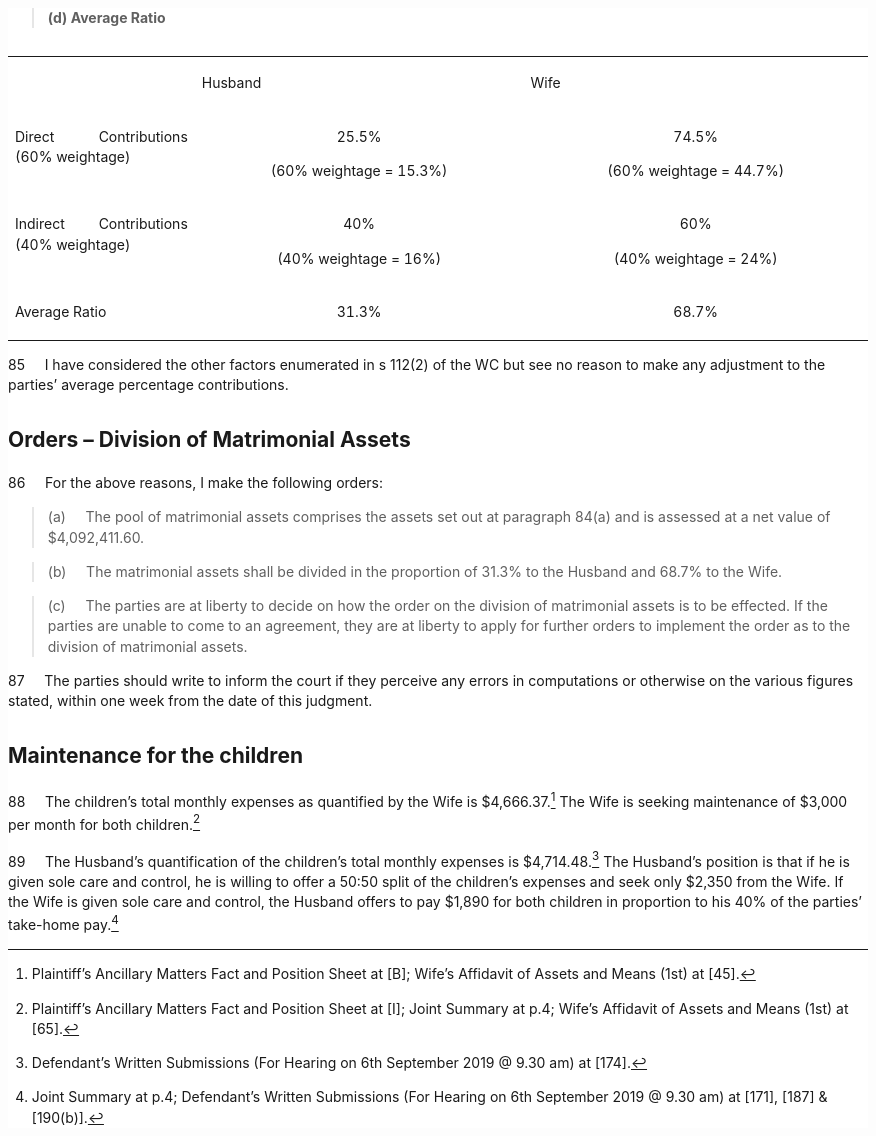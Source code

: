   
  

> **(d) Average Ratio**

<table align="left" cellpadding="0" cellspacing="0" class="Judg-2-tblr" frame="all" pgwide="1"><colgroup><col width="21.72%"> <col width="38.22%"> <col width="40.06%"> </colgroup><tbody><tr><td align="left" class="br" rowspan="1" valign="top"><p class="Table-Heading-Center">&nbsp;</p></td><td align="left" class="br" rowspan="1" valign="top"><p class="Table-Heading-Center">Husband</p></td><td align="left" class="b" rowspan="1" valign="top"><p class="Table-Heading-Center">Wife</p></td></tr><tr><td align="left" class="br" rowspan="1" valign="top"><p align="justify" class="Table-Para-1">Direct Contributions (60% weightage)</p></td><td align="left" class="br" rowspan="1" valign="top"><p align="center" class="Table-Para-1">25.5%</p><p align="center" class="Table-Para-1">(60% weightage = 15.3%)</p></td><td align="left" class="b" rowspan="1" valign="top"><p align="center" class="Table-Para-1">74.5%</p><p align="center" class="Table-Para-1">(60% weightage = 44.7%)</p></td></tr><tr><td align="left" class="br" rowspan="1" valign="top"><p align="justify" class="Table-Para-1">Indirect Contributions (40% weightage)</p></td><td align="left" class="br" rowspan="1" valign="top"><p align="center" class="Table-Para-1">40%</p><p align="center" class="Table-Para-1">(40% weightage = 16%)</p></td><td align="left" class="b" rowspan="1" valign="top"><p align="center" class="Table-Para-1">60%</p><p align="center" class="Table-Para-1">(40% weightage = 24%)</p></td></tr><tr><td align="left" class="r" rowspan="1" valign="top"><p align="justify" class="Table-Para-1">Average Ratio</p></td><td align="left" class="r" rowspan="1" valign="top"><p align="center" class="Table-Para-1">31.3%</p></td><td align="left" class="" rowspan="1" valign="top"><p align="center" class="Table-Para-1">68.7%</p></td></tr></tbody></table>

  
  

85     I have considered the other factors enumerated in s 112(2) of the WC but see no reason to make any adjustment to the parties’ average percentage contributions.

## Orders – Division of Matrimonial Assets

86     For the above reasons, I make the following orders:

> (a)     The pool of matrimonial assets comprises the assets set out at paragraph 84(a) and is assessed at a net value of $4,092,411.60.

> (b)     The matrimonial assets shall be divided in the proportion of 31.3% to the Husband and 68.7% to the Wife.

> (c)     The parties are at liberty to decide on how the order on the division of matrimonial assets is to be effected. If the parties are unable to come to an agreement, they are at liberty to apply for further orders to implement the order as to the division of matrimonial assets.

87     The parties should write to inform the court if they perceive any errors in computations or otherwise on the various figures stated, within one week from the date of this judgment.

## Maintenance for the children

88     The children’s total monthly expenses as quantified by the Wife is $4,666.37.[^113] The Wife is seeking maintenance of $3,000 per month for both children.[^114]

89     The Husband’s quantification of the children’s total monthly expenses is $4,714.48.[^115] The Husband’s position is that if he is given sole care and control, he is willing to offer a 50:50 split of the children’s expenses and seek only $2,350 from the Wife. If the Wife is given sole care and control, the Husband offers to pay $1,890 for both children in proportion to his 40% of the parties’ take-home pay.[^116]


[^1]: Statement of Particulars at \[1(a)\].
[^2]: Plaintiff’s Written Submissions at \[9\].
[^3]: Defendant’s Written Submissions at \[3\].
[^4]: Plaintiff’s Written Submissions at \[11\].
[^5]: Husband’s Affidavit of Assets and Means (1st) at \[21(A)(4)\].
[^6]: Plaintiff’s Written Submissions at \[8\].
[^7]: Plaintiff’s Ancillary Matters Fact and Position Sheet at \[B(II)\]; Joint Summary at p.4.
[^8]: Joint Summary at p.3.
[^9]: Joint Summary at p.3; Plaintiff’s Written Submissions (For Ancillary Matters Hearing on 6 September 2019) at \[28\]; Wife’s Affidavit of Assets and Means (1st) at \[67\].
[^10]: Defendant’s Written Submissions (For Hearing on 6th September 2019 @ 9.30 am) at \[13\].
[^11]: Joint Summary at p.3; Plaintiff’s Written Submissions (For Ancillary Matters Hearing on 6 September 2019) at \[12\]-\[28\]; Defendant’s Written Submissions (For Hearing on 6th September 2019 @ 9.30 am) at \[12\]-\[62\].
[^12]: Plaintiff’s Written Submissions (For Ancillary Matters Hearing on 6 September 2019) at \[17\]; Defendant’s Written Submissions (For Hearing on 6th September 2019 @ 9.30 am) at \[19\].
[^13]: Plaintiff’s Written Submissions (For Ancillary Matters Hearing on 6 September 2019) at \[26\]- \[27\]; Defendant’s Written Submissions (For Hearing on 6th September 2019 @ 9.30 am) at \[29\]-\[37\].
[^14]: Defendant’s Written Submissions (For Hearing on 6th September 2019 @ 9.30 am) at \[13\].
[^15]: Wife’s Affidavit of Assets and Means (1st) at \[67\]; Defendant’s Written Submissions (For Hearing on 6th September 2019 @ 9.30 am) at \[45\]-\[46\].
[^16]: Plaintiff’s Proposed Parenting Plan at \[3.2\].
[^17]: Plaintiff’s Proposed Parenting Plan at \[2.2.1\].
[^18]: Wife’s Affidavit of Assets and Means (1st) at \[55\]-\[56\].
[^19]: Plaintiff’s Proposed Parenting Plan at \[2.2.2\]; Wife’s Affidavit of Assets and Means (1st) at \[64\];
[^20]: Defendant’s Written Submissions (For Hearing on 6th September 2019 @ 9.30 am) at \[190(c)- (e)\].
[^21]: Defendant’s Written Submissions (For Hearing on 6th September 2019 @ 9.30 am) at \[55\].
[^22]: Plaintiff’s Written Submissions (For Ancillary Matters Hearing on 25 October 2019) at \[23\].
[^23]: Wife’s Affidavit of Assets and Means (1st) at \[56\].
[^24]: Joint Summary at pp.5-6.
[^25]: Joint Summary at p.6.
[^26]: Joint Summary at pp.6-11.
[^27]: Joint Summary at p.11.
[^28]: Joint Summary at p.15.
[^29]: Joint Summary at p.15.
[^30]: Joint Summary at pp.15-16.
[^31]: Joint Summary at p.16.
[^32]: Wife’s Affidavit of Assets and Means (1st) at \[12\].
[^33]: Joint Summary at pp.12-14.
[^34]:  Joint Summary at p.14.
[^35]: Joint Summary at p.17.
[^36]:  Joint Summary at p.17.
[^37]: M/S Tan Rajah & Cheah’s letter dated 1 November 2019.
[^38]: $600,715.32 (Matrimonial Home - Joint Summary at p.18) + $2,578.83 (Joint Accounts – Joint Summary at p.5) + $464,724.98 (Husband’s Sole Name Assets – Joint Summary at pp.12-14) = $1,068,019.13.
[^39]: $552,808.49 (Matrimonial Home – Joint Summary at p.18) + $2,578.83 (Joint Accounts – Joint Summary at p.5) + $2,422,672.39 (Wife’s Sole Name Assets – Joint Summary at pp.6- 11.) = $2,978,059.71.
[^40]: See also Plaintiff’s Written Submissions (For Ancillary Matters Hearing on 6 September 2019) at \[58\].
[^41]: The Wife’s position is that the Husband’s personal credit card liabilities should not be utilised to reduce his sole assets: see M/s Tan Rajah & Cheah’s letter dated 1 November 2019 at p.2.
[^42]: M/s DCMO Law Practice LLC’s letter dated 1 November 2019.
[^43]: $600,715.32 (Matrimonial Home - Joint Summary at p.18) + $2,578.83 (Joint Accounts – Joint Summary at p.5) + $458,409.60 (Husband’s Sole Name Assets ($464,724.98) less Husband’s liabilities ($6,315.38) – Joint Summary at pp.12-14 & 17) = $1,068,019.13.
[^44]: $552,808.49 (Matrimonial Home – Joint Summary at p.18) + $2,578.83 (Joint Accounts – Joint Summary at p.5) + $2,422,672.39 (Wife’s Sole Name Assets) = $2,978,059.71.
[^45]: See also Joint Summary at p.19.
[^46]: See also Joint Summary at p.6.
[^47]: See also Joint Summary at p.11.
[^48]: Husband’s sole name assets excluding his liabilities : see M/s DCMO Law Practice LLC’s letter dated 1 November 2019 at para 3(iii) and Joint Summary at pp.14 & 17.
[^49]: M/s Tan Rajah & Cheah’s letter dated 1 November 2019 and M/s DCMO Law Practice LLC’s letter dated 1 November 2019.
[^50]: Joint Summary at p.17.
[^51]: Joint Summary at p.17 and DA-1 pp.111 & 115. See also DA-1 at para 14(b).
[^52]: Joint Summary at p.17.
[^53]: Defendant’s Written Submissions (For Hearing on 6th September 2019 @ 9.30 am) at \[146\].
[^54]: Defendant’s Written Submissions (For Hearing on 6th September 2019 @ 9.30 am) at \[150\].
[^55]: Tan Rajah & Cheah’s letter dated 1 November 2019 at p.2; Joint Summary at p.18.
[^56]: Plaintiff’s Written Submissions (For Ancillary Matters Hearing on 6 September 2019) at \[54\].
[^57]: Plaintiff’s Written Submissions (For Ancillary Matters Hearing on 6 September 2019) at \[50\].
[^58]: Plaintiff’s Written Submissions (For Ancillary Matters Hearing on 6 September 2019) at \[44\].
[^59]: Plaintiff’s Written Submissions (For Ancillary Matters Hearing on 6 September 2019) at \[53\].
[^60]: Defendant’s Written Submissions (For Hearing on 6th September 2019 @ 9.30 am) at \[151\].
[^61]: Defendant’s Written Submissions (For Hearing on 6th September 2019 @ 9.30 am) at \[105\]- \[109\].
[^62]: Defendant’s Written Submissions (For Hearing on 6th September 2019 @ 9.30 am) at \[105\]- \[109\].
[^63]: Defendant’s Written Submissions (For Hearing on 6th September 2019 @ 9.30 am) at \[124\].
[^64]: Defendant’s Written Submissions (For Hearing on 6th September 2019 @ 9.30 am) at \[110\].
[^65]: Defendant’s Written Submissions (For Hearing on 6th September 2019 @ 9.30 am) at \[124\].
[^66]: Defendant’s Written Submissions (For Hearing on 6th September 2019 @ 9.30 am) at \[126\].
[^67]: Defendant’s Written Submissions (For Hearing on 6th September 2019 @ 9.30 am) at \[145\].
[^68]: Defendant’s Written Submissions (For Hearing on 6th September 2019 @ 9.30 am) at \[150\].
[^69]: Defendant’s Written Submissions (For Hearing on 6th September 2019 @ 9.30 am) at \[152\].
[^70]: Wife’s Affidavit of Assets and Means (2nd) at pp.16-537.
[^71]: Husband’s Affidavit of Assets and Means (1st) at \[21A(i)\].
[^72]: Husband’s Affidavit of Assets and Means (1st) at \[21(v)(20)\].
[^73]: Husband’s Affidavit of Assets and Means (1st) at \[21(vii)(77)\].
[^74]: Plaintiff’s Written Submissions (For Ancillary Matters Hearing on 6 September 2019) at \[53\].
[^75]: Defendant’s Written Submissions (For Hearing on 6th September 2019 @ 9.30 am) at \[134\].
[^76]: Defendant’s Written Submissions (For Hearing on 6th September 2019 @ 9.30 am) at \[136\].
[^77]: Husband’s Affidavit of Assets and Means (3rd) at \[18\].
[^78]: Defendant’s Written Submissions (For Hearing on 6th September 2019 @ 9.30 am) at \[136(d)\].
[^79]: Plaintiff’s Written Submissions (For Ancillary Matters Hearing on 6 September 2019) at \[53(b)\].
[^80]: Husband Affidavit of Assets and Means (1st) at \[21(A)(i)(2)\].
[^81]: Wife’s Affidavit of Assets and Means (2nd) at \[18\].
[^82]: Husband’s Supplemental Written Submissions (For Hearing on 25th October 2019 @ 9.30 am) at \[13\].
[^83]: Wife’s Affidavit of Assets and Means (1st) at \[63(c)\] and Wife’s Affidavit of Assets and Means (2nd) at \[20\].
[^84]: Plaintiff’s Written Submissions (For Ancillary Matters Hearing on 6 September 2019) at \[58\].
[^85]: Husband’s Supplemental Written Submissions (For Hearing on 25th October 2019 @ 9.30 am) at \[5\].
[^86]: Husband’s Supplemental Written Submissions (For Hearing on 25th October 2019 @ 9.30 am) at \[8(a)\].
[^87]: Husband’s Supplemental Written Submissions (For Hearing on 25th October 2019 @ 9.30 am) at \[11\].
[^88]: Husband’s Supplemental Written Submissions (For Hearing on 25th October 2019 @ 9.30 am) at \[12\].
[^89]: Husband’s Supplemental Written Submissions (For Hearing on 25th October 2019 @ 9.30 am) at \[9\].
[^90]: Husband’s Supplemental Written Submissions (For Hearing on 25th October 2019 @ 9.30 am) at \[14\].
[^91]: Husband’s Supplemental Written Submissions (For Hearing on 25th October 2019 @ 9.30 am) at \[15\].
[^92]: Husband’s Supplemental Written Submissions (For Hearing on 25th October 2019 @ 9.30 am) at \[13\].
[^93]: Defendant’s Written Submissions (For Hearing on 6th September 2019 @ 9.30 am) at \[156(a)\].
[^94]: Defendant’s Written Submissions (For Hearing on 6th September 2019 @ 9.30 am) at \[156(g)\].
[^95]: Defendant’s Written Submissions (For Hearing on 6th September 2019 @ 9.30 am) at \[157\].
[^96]: Defendant’s Written Submissions (For Hearing on 6th September 2019 @ 9.30 am) at \[158\]- \[159\].
[^97]: Defendant’s Written Submissions (For Hearing on 6th September 2019 @ 9.30 am) at \[162\].
[^98]: Husband’s Affidavit of Assets and Means (2nd) at pp.50-68,
[^99]: Husband’s Affidavit of Assets and Means (2nd) at pp.69-71.
[^100]: Husband’s Affidavit of Assets and Means (2nd) at pp.76-83.
[^101]: Husband’s Affidavit of Assets and Means (2nd) at pp.72-74.
[^102]: Husband’s Affidavit of Assets and Means (2nd) at pp.84-85.
[^103]: Wife’s Affidavit of Assets and Means (1st) at \[12\].
[^104]: Defendant’s Written Submissions (For Ancillary Matters Hearing on 6 September 2019) at 82\] & \[85\].
[^105]: Plaintiff’s Written Submissions (For Ancillary Matters Hearing on 25 October 2019) at \[15\].
[^106]: Wife’s Affidavit of Assets and Means (1st) at \[46\].
[^107]: Wife’s Affidavit of Assets and Means (1st) at \[47\].
[^108]: Wife’s Affidavit of Assets and Means (1st) at \[48\].
[^109]: For the list of Joint Assets, see Grounds of Decision at \[25\].
[^110]: For the list of the Wife’s Assets, see Grounds of Decision at \[26\].
[^111]: For the list of the Husband’s Assets, see Grounds of Decision at \[30\].
[^112]: See Grounds of Decision at \[82\].
[^113]: Plaintiff’s Ancillary Matters Fact and Position Sheet at \[B\]; Wife’s Affidavit of Assets and Means (1st) at \[45\].
[^114]: Plaintiff’s Ancillary Matters Fact and Position Sheet at \[I\]; Joint Summary at p.4; Wife’s Affidavit of Assets and Means (1st) at \[65\].
[^115]: Defendant’s Written Submissions (For Hearing on 6th September 2019 @ 9.30 am) at \[174\].
[^116]: Joint Summary at p.4; Defendant’s Written Submissions (For Hearing on 6th September 2019 @ 9.30 am) at \[171\], \[187\] & \[190(b)\].